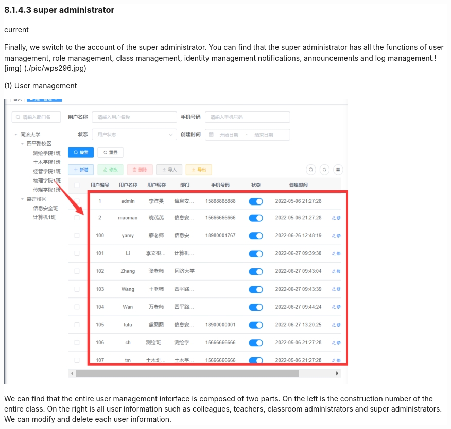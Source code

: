### 8.1.4.3 super administrator

current

Finally, we switch to the account of the super administrator. You can find that the super administrator has all the functions of user management, role management, class management, identity management notifications, announcements and log management.! [img] (./pic/wps296.jpg)

(1) User management

![img](./pic/wps297.jpg) 

We can find that the entire user management interface is composed of two parts. On the left is the construction number of the entire class. On the right is all user information such as colleagues, teachers, classroom administrators and super administrators. We can modify and delete each user information.
